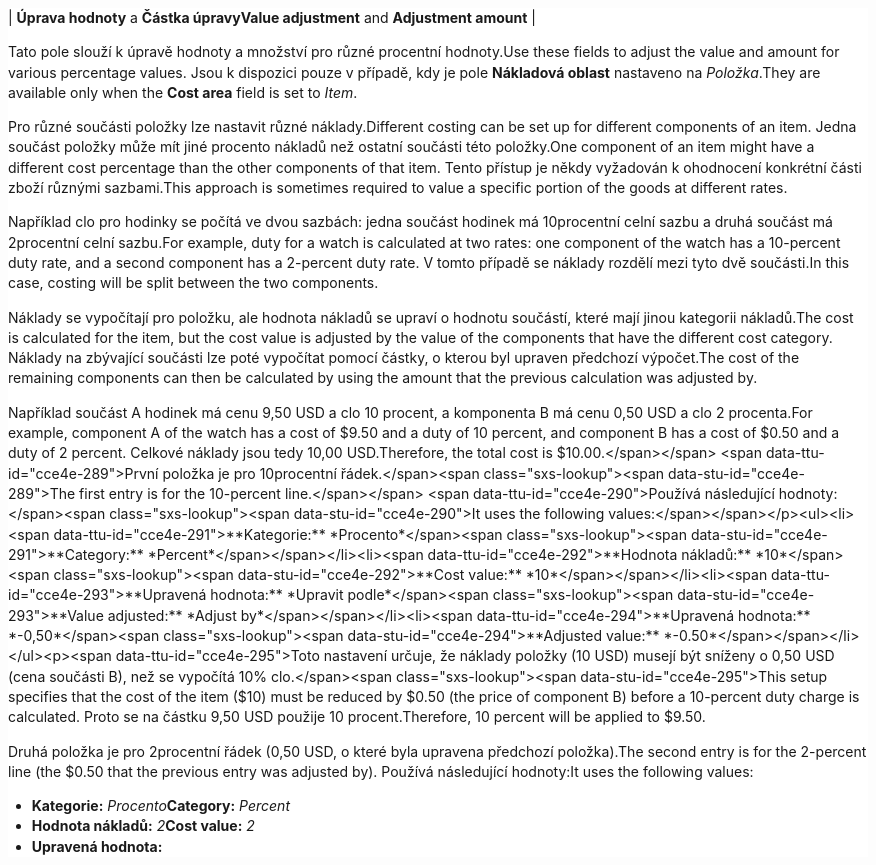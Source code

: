| <span data-ttu-id="cce4e-277">**Úprava hodnoty** a **Částka úpravy**</span><span class="sxs-lookup"><span data-stu-id="cce4e-277">**Value adjustment** and **Adjustment amount**</span></span> | <p><span data-ttu-id="cce4e-278">Tato pole slouží k úpravě hodnoty a množství pro různé procentní hodnoty.</span><span class="sxs-lookup"><span data-stu-id="cce4e-278">Use these fields to adjust the value and amount for various percentage values.</span></span> <span data-ttu-id="cce4e-279">Jsou k dispozici pouze v případě, kdy je pole **Nákladová oblast** nastaveno na *Položka*.</span><span class="sxs-lookup"><span data-stu-id="cce4e-279">They are available only when the **Cost area** field is set to *Item*.</span></span></p><p><span data-ttu-id="cce4e-280">Pro různé součásti položky lze nastavit různé náklady.</span><span class="sxs-lookup"><span data-stu-id="cce4e-280">Different costing can be set up for different components of an item.</span></span> <span data-ttu-id="cce4e-281">Jedna součást položky může mít jiné procento nákladů než ostatní součásti této položky.</span><span class="sxs-lookup"><span data-stu-id="cce4e-281">One component of an item might have a different cost percentage than the other components of that item.</span></span> <span data-ttu-id="cce4e-282">Tento přístup je někdy vyžadován k ohodnocení konkrétní části zboží různými sazbami.</span><span class="sxs-lookup"><span data-stu-id="cce4e-282">This approach is sometimes required to value a specific portion of the goods at different rates.</span></span></p><p><span data-ttu-id="cce4e-283">Například clo pro hodinky se počítá ve dvou sazbách: jedna součást hodinek má 10procentní celní sazbu a druhá součást má 2procentní celní sazbu.</span><span class="sxs-lookup"><span data-stu-id="cce4e-283">For example, duty for a watch is calculated at two rates: one component of the watch has a 10-percent duty rate, and a second component has a 2-percent duty rate.</span></span> <span data-ttu-id="cce4e-284">V tomto případě se náklady rozdělí mezi tyto dvě součásti.</span><span class="sxs-lookup"><span data-stu-id="cce4e-284">In this case, costing will be split between the two components.</span></span></p><p><span data-ttu-id="cce4e-285">Náklady se vypočítají pro položku, ale hodnota nákladů se upraví o hodnotu součástí, které mají jinou kategorii nákladů.</span><span class="sxs-lookup"><span data-stu-id="cce4e-285">The cost is calculated for the item, but the cost value is adjusted by the value of the components that have the different cost category.</span></span> <span data-ttu-id="cce4e-286">Náklady na zbývající součásti lze poté vypočítat pomocí částky, o kterou byl upraven předchozí výpočet.</span><span class="sxs-lookup"><span data-stu-id="cce4e-286">The cost of the remaining components can then be calculated by using the amount that the previous calculation was adjusted by.</span></span></p><p><span data-ttu-id="cce4e-287">Například součást A hodinek má cenu 9,50 USD a clo 10 procent, a komponenta B má cenu 0,50 USD a clo 2 procenta.</span><span class="sxs-lookup"><span data-stu-id="cce4e-287">For example, component A of the watch has a cost of $9.50 and a duty of 10 percent, and component B has a cost of $0.50 and a duty of 2 percent.</span></span> <span data-ttu-id="cce4e-288">Celkové náklady jsou tedy 10,00 USD.</span><span class="sxs-lookup"><span data-stu-id="cce4e-288">Therefore, the total cost is $10.00.</span></span> <span data-ttu-id="cce4e-289">První položka je pro 10procentní řádek.</span><span class="sxs-lookup"><span data-stu-id="cce4e-289">The first entry is for the 10-percent line.</span></span> <span data-ttu-id="cce4e-290">Používá následující hodnoty:</span><span class="sxs-lookup"><span data-stu-id="cce4e-290">It uses the following values:</span></span></p><ul><li><span data-ttu-id="cce4e-291">**Kategorie:** *Procento*</span><span class="sxs-lookup"><span data-stu-id="cce4e-291">**Category:** *Percent*</span></span></li><li><span data-ttu-id="cce4e-292">**Hodnota nákladů:** *10*</span><span class="sxs-lookup"><span data-stu-id="cce4e-292">**Cost value:** *10*</span></span></li><li><span data-ttu-id="cce4e-293">**Upravená hodnota:** *Upravit podle*</span><span class="sxs-lookup"><span data-stu-id="cce4e-293">**Value adjusted:** *Adjust by*</span></span></li><li><span data-ttu-id="cce4e-294">**Upravená hodnota:** *-0,50*</span><span class="sxs-lookup"><span data-stu-id="cce4e-294">**Adjusted value:** *-0.50*</span></span></li></ul><p><span data-ttu-id="cce4e-295">Toto nastavení určuje, že náklady položky (10 USD) musejí být sníženy o 0,50 USD (cena součásti B), než se vypočítá 10% clo.</span><span class="sxs-lookup"><span data-stu-id="cce4e-295">This setup specifies that the cost of the item ($10) must be reduced by $0.50 (the price of component B) before a 10-percent duty charge is calculated.</span></span> <span data-ttu-id="cce4e-296">Proto se na částku 9,50 USD použije 10 procent.</span><span class="sxs-lookup"><span data-stu-id="cce4e-296">Therefore, 10 percent will be applied to $9.50.</span></span></p><p><span data-ttu-id="cce4e-297">Druhá položka je pro 2procentní řádek (0,50 USD, o které byla upravena předchozí položka).</span><span class="sxs-lookup"><span data-stu-id="cce4e-297">The second entry is for the 2-percent line (the $0.50 that the previous entry was adjusted by).</span></span> <span data-ttu-id="cce4e-298">Používá následující hodnoty:</span><span class="sxs-lookup"><span data-stu-id="cce4e-298">It uses the following values:</span></span></p><ul><li><span data-ttu-id="cce4e-299">**Kategorie:** *Procento*</span><span class="sxs-lookup"><span data-stu-id="cce4e-299">**Category:** *Percent*</span></span></li><li><span data-ttu-id="cce4e-300">**Hodnota nákladů:** *2*</span><span class="sxs-lookup"><span data-stu-id="cce4e-300">**Cost value:** *2*</span></span></li><li><span data-ttu-id="cce4e-301">**Upravená hodnota:**